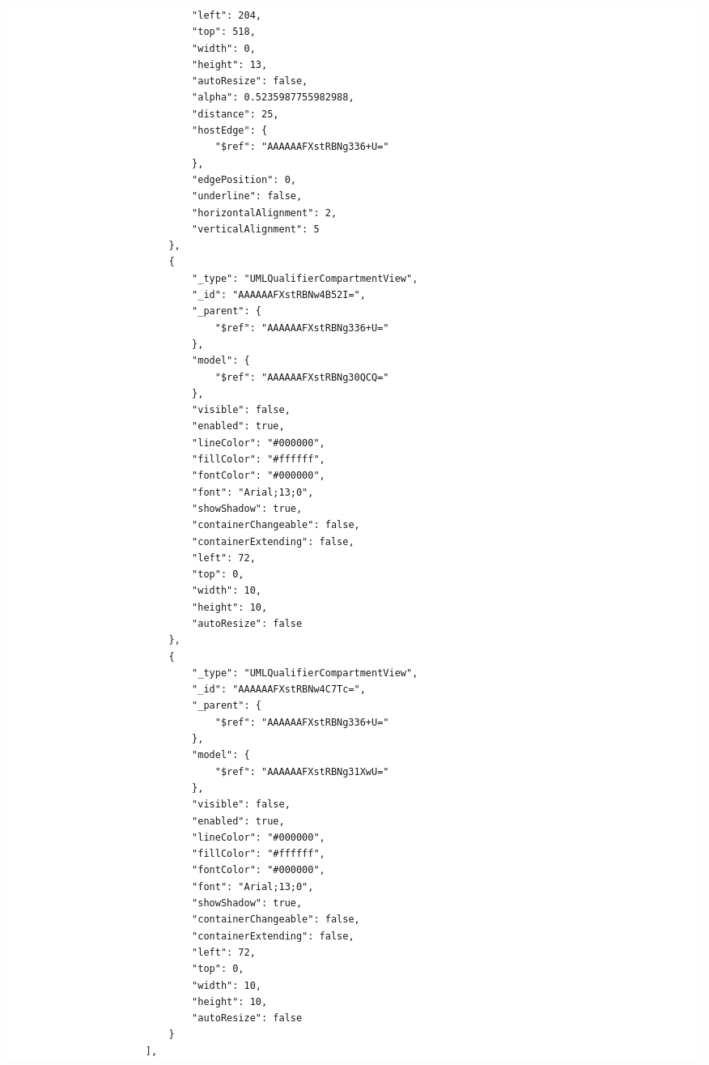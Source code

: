 									"left": 204,
									"top": 518,
									"width": 0,
									"height": 13,
									"autoResize": false,
									"alpha": 0.5235987755982988,
									"distance": 25,
									"hostEdge": {
										"$ref": "AAAAAAFXstRBNg336+U="
									},
									"edgePosition": 0,
									"underline": false,
									"horizontalAlignment": 2,
									"verticalAlignment": 5
								},
								{
									"_type": "UMLQualifierCompartmentView",
									"_id": "AAAAAAFXstRBNw4B52I=",
									"_parent": {
										"$ref": "AAAAAAFXstRBNg336+U="
									},
									"model": {
										"$ref": "AAAAAAFXstRBNg30QCQ="
									},
									"visible": false,
									"enabled": true,
									"lineColor": "#000000",
									"fillColor": "#ffffff",
									"fontColor": "#000000",
									"font": "Arial;13;0",
									"showShadow": true,
									"containerChangeable": false,
									"containerExtending": false,
									"left": 72,
									"top": 0,
									"width": 10,
									"height": 10,
									"autoResize": false
								},
								{
									"_type": "UMLQualifierCompartmentView",
									"_id": "AAAAAAFXstRBNw4C7Tc=",
									"_parent": {
										"$ref": "AAAAAAFXstRBNg336+U="
									},
									"model": {
										"$ref": "AAAAAAFXstRBNg31XwU="
									},
									"visible": false,
									"enabled": true,
									"lineColor": "#000000",
									"fillColor": "#ffffff",
									"fontColor": "#000000",
									"font": "Arial;13;0",
									"showShadow": true,
									"containerChangeable": false,
									"containerExtending": false,
									"left": 72,
									"top": 0,
									"width": 10,
									"height": 10,
									"autoResize": false
								}
							],